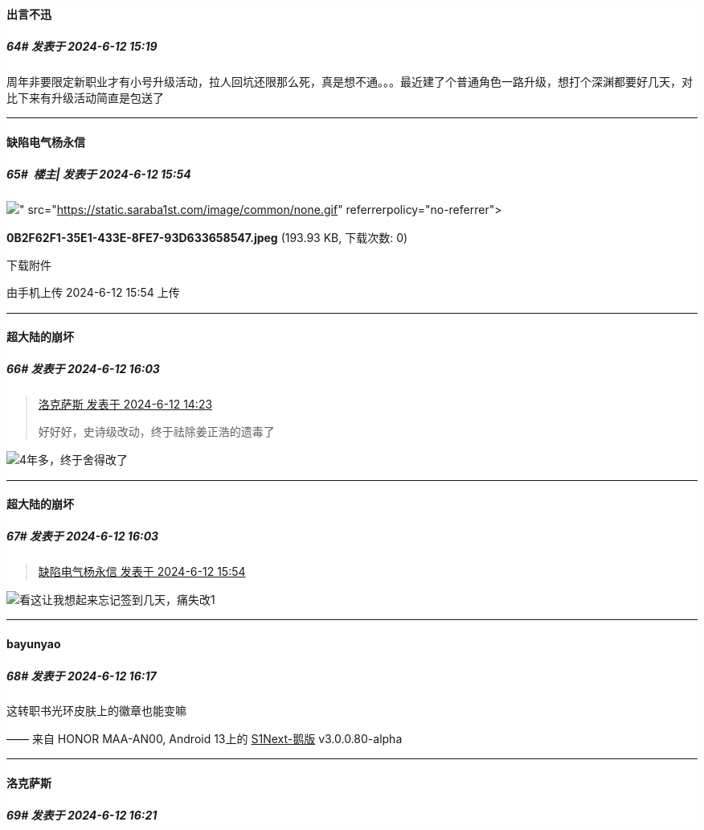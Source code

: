 ####  出言不迅  
##### 64#       发表于 2024-6-12 15:19

周年非要限定新职业才有小号升级活动，拉人回坑还限那么死，真是想不通。。。最近建了个普通角色一路升级，想打个深渊都要好几天，对比下来有升级活动简直是包送了


*****

####  缺陷电气杨永信  
##### 65#         楼主| 发表于 2024-6-12 15:54

<img src="https://img.saraba1st.com/forum/202406/12/155452ebb13qob1q1k0pbo.jpeg" referrerpolicy="no-referrer">" src="https://static.saraba1st.com/image/common/none.gif" referrerpolicy="no-referrer">

<strong>0B2F62F1-35E1-433E-8FE7-93D633658547.jpeg</strong> (193.93 KB, 下载次数: 0)

下载附件

由手机上传
2024-6-12 15:54 上传


*****

####  超大陆的崩坏  
##### 66#       发表于 2024-6-12 16:03

<blockquote><a href="httphttps://bbs.saraba1st.com/2b/forum.php?mod=redirect&amp;goto=findpost&amp;pid=65208081&amp;ptid=2186920" target="_blank">洛克萨斯 发表于 2024-6-12 14:23</a>

好好好，史诗级改动，终于祛除姜正浩的遗毒了</blockquote>
<img src="https://static.saraba1st.com/image/smiley/face2017/067.png" referrerpolicy="no-referrer">4年多，终于舍得改了

*****

####  超大陆的崩坏  
##### 67#       发表于 2024-6-12 16:03

<blockquote><a href="httphttps://bbs.saraba1st.com/2b/forum.php?mod=redirect&amp;goto=findpost&amp;pid=65209278&amp;ptid=2186920" target="_blank">缺陷电气杨永信 发表于 2024-6-12 15:54</a></blockquote>
<img src="https://static.saraba1st.com/image/smiley/face2017/068.png" referrerpolicy="no-referrer">看这让我想起来忘记签到几天，痛失改1


*****

####  bayunyao  
##### 68#       发表于 2024-6-12 16:17

这转职书光环皮肤上的徽章也能变嘛

—— 来自 HONOR MAA-AN00, Android 13上的 [S1Next-鹅版](https://github.com/ykrank/S1-Next/releases) v3.0.0.80-alpha

*****

####  洛克萨斯  
##### 69#       发表于 2024-6-12 16:21
